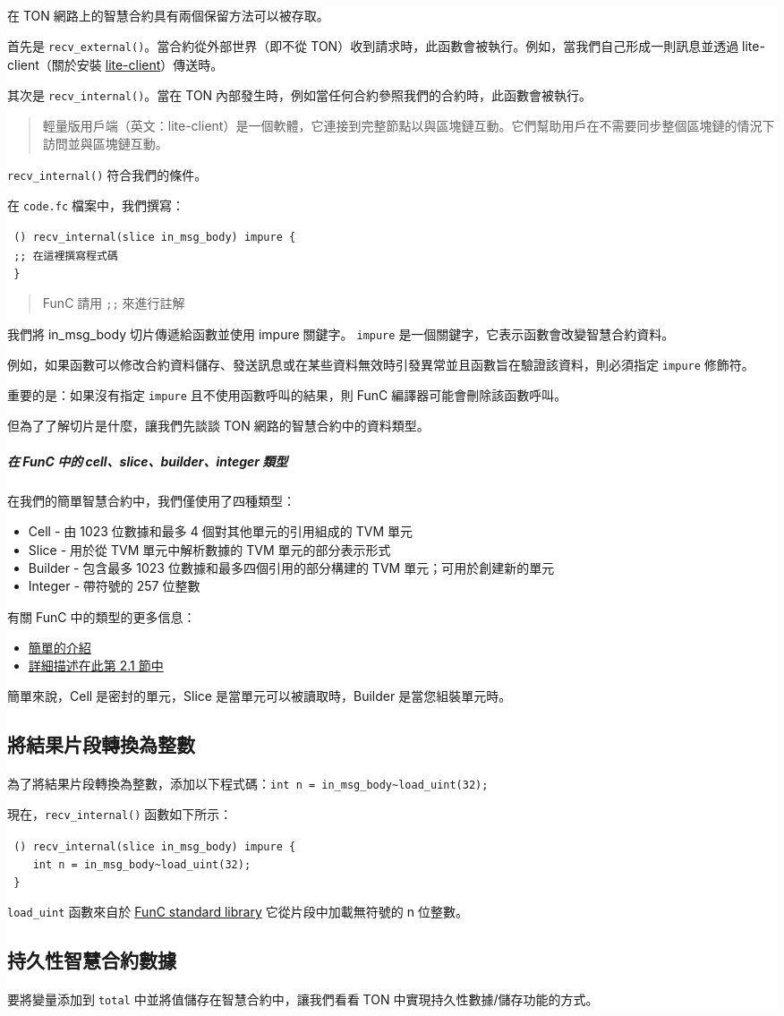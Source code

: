 在 TON 網路上的智慧合約具有兩個保留方法可以被存取。

首先是 `recv_external()`。當合約從外部世界（即不從 TON）收到請求時，此函數會被執行。例如，當我們自己形成一則訊息並透過 lite-client（關於安裝 [lite-client](https://ton-blockchain.github.io/docs/#/compile?id=lite-client)）傳送時。

其次是 `recv_internal()`。當在 TON 內部發生時，例如當任何合約參照我們的合約時，此函數會被執行。

 > 輕量版用戶端（英文：lite-client）是一個軟體，它連接到完整節點以與區塊鏈互動。它們幫助用戶在不需要同步整個區塊鏈的情況下訪問並與區塊鏈互動。
 
`recv_internal()` 符合我們的條件。

在 `code.fc` 檔案中，我們撰寫：


     () recv_internal(slice in_msg_body) impure {
     ;; 在這裡撰寫程式碼
     }

  > FunC 請用 `;;` 來進行註解

我們將 in_msg_body 切片傳遞給函數並使用 impure 關鍵字。
`impure` 是一個關鍵字，它表示函數會改變智慧合約資料。

例如，如果函數可以修改合約資料儲存、發送訊息或在某些資料無效時引發異常並且函數旨在驗證該資料，則必須指定 `impure` 修飾符。

重要的是：如果沒有指定 `impure` 且不使用函數呼叫的結果，則 FunC 編譯器可能會刪除該函數呼叫。

但為了了解切片是什麼，讓我們先談談 TON 網路的智慧合約中的資料類型。

##### 在 FunC 中的 cell、slice、builder、integer 類型

在我們的簡單智慧合約中，我們僅使用了四種類型：
- Cell - 由 1023 位數據和最多 4 個對其他單元的引用組成的 TVM 單元
- Slice - 用於從 TVM 單元中解析數據的 TVM 單元的部分表示形式
- Builder - 包含最多 1023 位數據和最多四個引用的部分構建的 TVM 單元；可用於創建新的單元
- Integer - 帶符號的 257 位整數

有關 FunC 中的類型的更多信息：
- [簡單的介紹](https://ton-blockchain.github.io/docs/#/smart-contracts/) 
- [詳細描述在此第 2.1 節中](https://ton-blockchain.github.io/docs/fiftbase.pdf)

簡單來說，Cell 是密封的單元，Slice 是當單元可以被讀取時，Builder 是當您組裝單元時。
## 將結果片段轉換為整數

為了將結果片段轉換為整數，添加以下程式碼：`int n = in_msg_body~load_uint(32);`

現在，`recv_internal()` 函數如下所示：

     () recv_internal(slice in_msg_body) impure {
		int n = in_msg_body~load_uint(32);
     }

`load_uint` 函數來自於 [FunC standard library](https://ton-blockchain.github.io/docs/#/func/stdlib) 它從片段中加載無符號的 n 位整數。
## 持久性智慧合約數據

要將變量添加到 `total` 中並將值儲存在智慧合約中，讓我們看看 TON 中實現持久性數據/儲存功能的方式。
